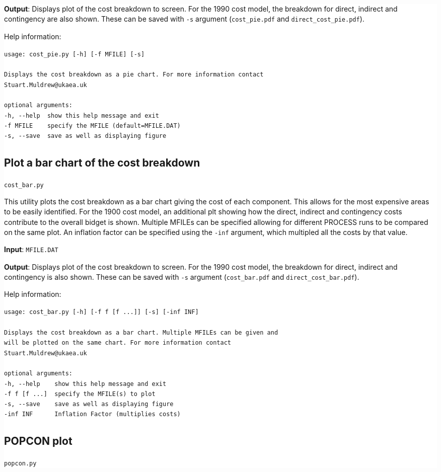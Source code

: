 **Output**: Displays plot of the cost breakdown to screen. For the 1990 cost model, the breakdown for direct, indirect and contingency are also shown. These can be saved with `-s` argument (`cost_pie.pdf` and `direct_cost_pie.pdf`).

Help information:

```
usage: cost_pie.py [-h] [-f MFILE] [-s]

Displays the cost breakdown as a pie chart. For more information contact
Stuart.Muldrew@ukaea.uk

optional arguments:
-h, --help  show this help message and exit
-f MFILE    specify the MFILE (default=MFILE.DAT)
-s, --save  save as well as displaying figure
```

## Plot a bar chart of the cost breakdown

`cost_bar.py`

This utility plots the cost breakdown as a bar chart giving the cost of each component. This allows for the most expensive areas to be easily identified. For the 1900 cost model, an additional plt showing how the direct, indirect and contingency costs contribute to the overall bidget is shown. Multiple MFILEs can be specified allowing for different PROCESS runs to be compared on the same plot. An inflation factor can be specified using the `-inf` argument, which multipled all the costs by that value.

**Input**: `MFILE.DAT`

**Output**: Displays plot of the cost breakdown to screen. For the 1990 cost model, the breakdown for direct, indirect and contingency is also shown. These can be saved with `-s` argument (`cost_bar.pdf` and `direct_cost_bar.pdf`).

Help information:

```
usage: cost_bar.py [-h] [-f f [f ...]] [-s] [-inf INF]

Displays the cost breakdown as a bar chart. Multiple MFILEs can be given and
will be plotted on the same chart. For more information contact
Stuart.Muldrew@ukaea.uk

optional arguments:
-h, --help    show this help message and exit
-f f [f ...]  specify the MFILE(s) to plot
-s, --save    save as well as displaying figure
-inf INF      Inflation Factor (multiplies costs)
```

## POPCON plot

`popcon.py`


[^1]: M. Kovari, R. Kemp, H. Lux, P. Knight, J. Morris, D. J. Ward *"PROCESS: a systems code for fusion power plants - Part 1: Physics"*, Fusion Engineering and Design 89, 30543069 (2014), http://dx.doi.org/10.1016/j.fusengdes.2014.09.018
[^2]: M. Kovari, F. Fox, C. Harrington, R. Kembleton, P. Knight, H. Lux, J. Morris *"PROCESS: a systems code for fusion power plants - Part 2: Engineering"*, Fus. Eng. & Des. 104, 9-20 (2016)
[^3]: H. Lux, R. Kemp, D.J. Ward, M. Sertoli *"Impurity radiation in DEMO systems modelling"*, Fus. Eng. & Des. 101, 42-51 (2015)
[^4]: H. Lux, R. Kemp, E. Fable, R. Wenninger, *"Radiation and connement in 0D fusion systems codes"*, PPCF, 58, 7, 075001 (2016)
[^5]: H. Lux, R. Kemp, R. Wenninger, W. Biel, G. Federici, W. Morris, H. Zohm, "Uncertainties in power plant design point evaluations", Fusion Engineering and Design, Vol 123, 63-66, 2017